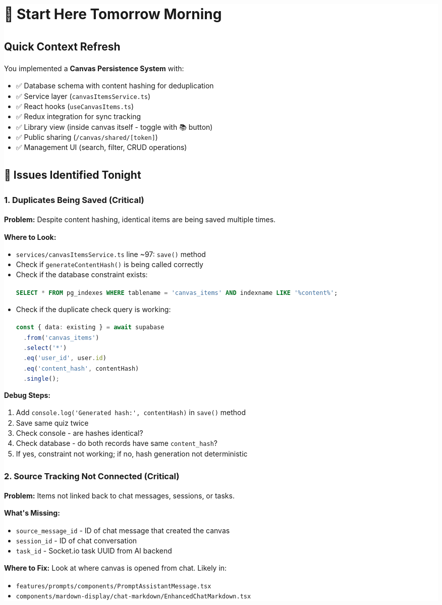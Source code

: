 # 🌅 Start Here Tomorrow Morning

## Quick Context Refresh

You implemented a **Canvas Persistence System** with:
- ✅ Database schema with content hashing for deduplication
- ✅ Service layer (`canvasItemsService.ts`)
- ✅ React hooks (`useCanvasItems.ts`)
- ✅ Redux integration for sync tracking
- ✅ Library view (inside canvas itself - toggle with 📚 button)
- ✅ Public sharing (`/canvas/shared/[token]`)
- ✅ Management UI (search, filter, CRUD operations)

## 🚨 Issues Identified Tonight

### 1. **Duplicates Being Saved** (Critical)
**Problem:** Despite content hashing, identical items are being saved multiple times.

**Where to Look:**
- `services/canvasItemsService.ts` line ~97: `save()` method
- Check if `generateContentHash()` is being called correctly
- Check if the database constraint exists: 
  ```sql
  SELECT * FROM pg_indexes WHERE tablename = 'canvas_items' AND indexname LIKE '%content%';
  ```
- Check if the duplicate check query is working:
  ```typescript
  const { data: existing } = await supabase
    .from('canvas_items')
    .select('*')
    .eq('user_id', user.id)
    .eq('content_hash', contentHash)
    .single();
  ```

**Debug Steps:**
1. Add `console.log('Generated hash:', contentHash)` in `save()` method
2. Save same quiz twice
3. Check console - are hashes identical?
4. Check database - do both records have same `content_hash`?
5. If yes, constraint not working; if no, hash generation not deterministic

### 2. **Source Tracking Not Connected** (Critical)
**Problem:** Items not linked back to chat messages, sessions, or tasks.

**What's Missing:**
- `source_message_id` - ID of chat message that created the canvas
- `session_id` - ID of chat conversation
- `task_id` - Socket.io task UUID from AI backend

**Where to Fix:**
Look at where canvas is opened from chat. Likely in:
- `features/prompts/components/PromptAssistantMessage.tsx`
- `components/mardown-display/chat-markdown/EnhancedChatMarkdown.tsx`
